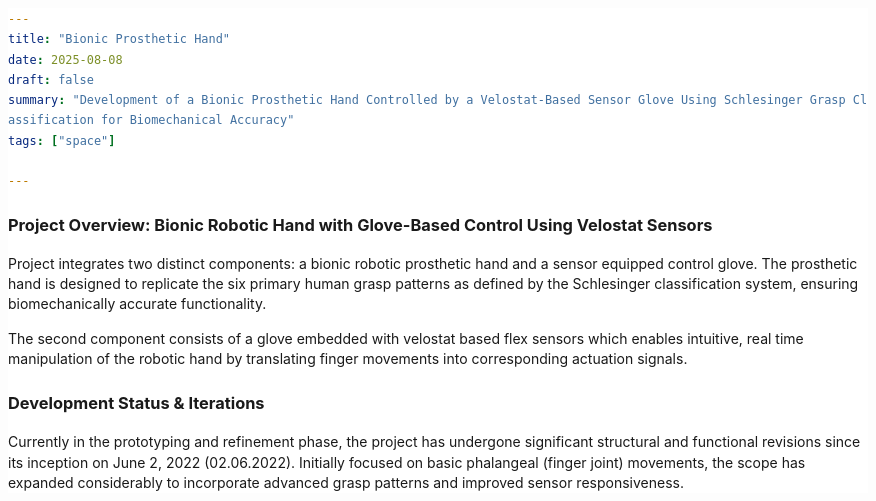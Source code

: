 ```yaml
---
title: "Bionic Prosthetic Hand"
date: 2025-08-08
draft: false
summary: "Development of a Bionic Prosthetic Hand Controlled by a Velostat-Based Sensor Glove Using Schlesinger Grasp Classification for Biomechanical Accuracy"
tags: ["space"]

---
```

<style>
  .image-grid {
    display: grid;
    grid-template-columns: repeat(2, 1fr);
    gap: 0px; /* Small spacing between images */
    justify-items: center;
    margin-top: 20px;
  }

  .image-card {
    width: 100%;
    max-width: 150px;
    text-align: center;
  }

  .image-card img {
    width: 100%;
    border-radius: 8px;
    box-shadow: 0 2px 6px rgba(0, 0, 0, 0.1);
  }

  .image-card figcaption {
    margin-top: 4px;
    font-size: 0.9rem;
    color: #aaa; /* Light gray caption */
  }
</style>



### Project Overview: Bionic Robotic Hand with Glove-Based Control Using Velostat Sensors
Project integrates two distinct components: a bionic robotic prosthetic hand and a sensor equipped control glove. The prosthetic hand is designed to replicate the six primary human grasp patterns as defined by the Schlesinger classification system, ensuring biomechanically accurate functionality.

The second component consists of a glove embedded with velostat based flex sensors which enables intuitive, real time manipulation of the robotic hand by translating finger movements into corresponding actuation signals.

### Development Status & Iterations 
Currently in the prototyping and refinement phase, the project has undergone significant structural and functional revisions since its inception on June 2, 2022 (02.06.2022). Initially focused on basic phalangeal (finger joint) movements, the scope has expanded considerably to incorporate advanced grasp patterns and improved sensor responsiveness.
